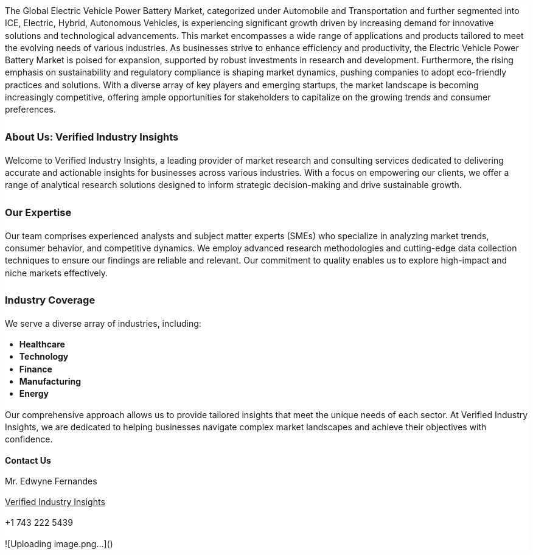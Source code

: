 </h3><p>The Global Electric Vehicle Power Battery Market, categorized under Automobile and Transportation and further segmented into ICE, Electric, Hybrid, Autonomous Vehicles, is experiencing significant growth driven by increasing demand for innovative solutions and technological advancements. This market encompasses a wide range of applications and products tailored to meet the evolving needs of various industries. As businesses strive to enhance efficiency and productivity, the Electric Vehicle Power Battery Market is poised for expansion, supported by robust investments in research and development. Furthermore, the rising emphasis on sustainability and regulatory compliance is shaping market dynamics, pushing companies to adopt eco-friendly practices and solutions. With a diverse array of key players and emerging startups, the market landscape is becoming increasingly competitive, offering ample opportunities for stakeholders to capitalize on the growing trends and consumer preferences.</p><h3>About Us: Verified Industry Insights</h3><p>Welcome to Verified Industry Insights, a leading provider of market research and consulting services dedicated to delivering accurate and actionable insights for businesses across various industries. With a focus on empowering our clients, we offer a range of analytical research solutions designed to inform strategic decision-making and drive sustainable growth.</p><h3>Our Expertise</h3><p>Our team comprises experienced analysts and subject matter experts (SMEs) who specialize in analyzing market trends, consumer behavior, and competitive dynamics. We employ advanced research methodologies and cutting-edge data collection techniques to ensure our findings are reliable and relevant. Our commitment to quality enables us to explore high-impact and niche markets effectively.</p><h3>Industry Coverage</h3><p>We serve a diverse array of industries, including:</p><ul><li><strong>Healthcare</strong></li><li><strong>Technology</strong></li><li><strong>Finance</strong></li><li><strong>Manufacturing</strong></li><li><strong>Energy</strong></li></ul><p>Our comprehensive approach allows us to provide tailored insights that meet the unique needs of each sector. At Verified Industry Insights, we are dedicated to helping businesses navigate complex market landscapes and achieve their objectives with confidence.</p><p><strong>Contact Us</strong></p><p>Mr. Edwyne Fernandes</p><p><a href="https://www.verifiedindustryinsights.com/">Verified Industry Insights</a></p><p>+1 743 222 5439</p>
![Uploading image.png…]()

